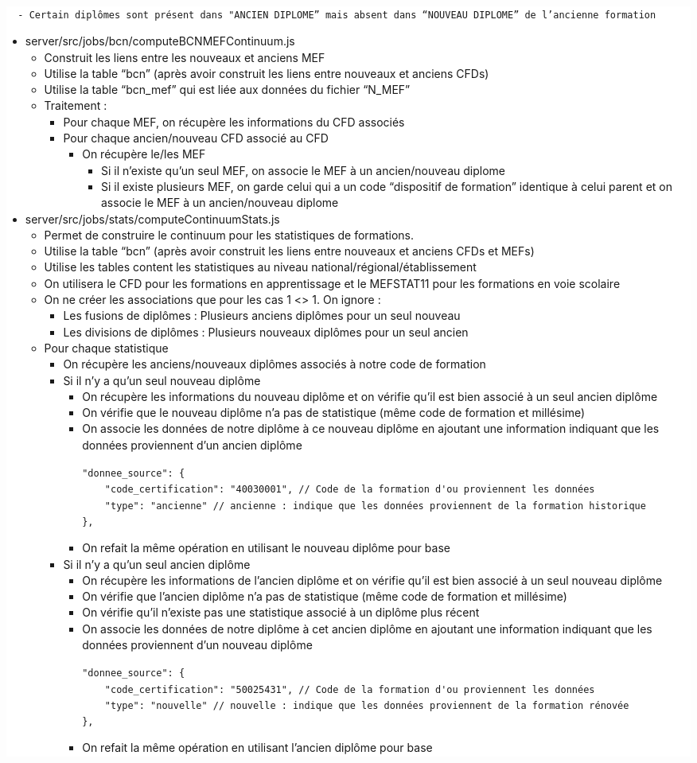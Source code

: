       - Certain diplômes sont présent dans "ANCIEN DIPLOME” mais absent dans “NOUVEAU DIPLOME” de l’ancienne formation
  - server/src/jobs/bcn/computeBCNMEFContinuum.js
    - Construit les liens entre les nouveaux et anciens MEF
    - Utilise la table “bcn” (après avoir construit les liens entre nouveaux et anciens CFDs)
    - Utilise la table “bcn_mef” qui est liée aux données du fichier “N_MEF”
    - Traitement :
      - Pour chaque MEF, on récupère les informations du CFD associés
      - Pour chaque ancien/nouveau CFD associé au CFD
        - On récupère le/les MEF
          - Si il n’existe qu’un seul MEF, on associe le MEF à un ancien/nouveau diplome
          - Si il existe plusieurs MEF, on garde celui qui a un code “dispositif de formation” identique à celui parent et on associe le MEF à un ancien/nouveau diplome
  - server/src/jobs/stats/computeContinuumStats.js
    - Permet de construire le continuum pour les statistiques de formations.
    - Utilise la table “bcn” (après avoir construit les liens entre nouveaux et anciens CFDs et MEFs)
    - Utilise les tables content les statistiques au niveau national/régional/établissement
    - On utilisera le CFD pour les formations en apprentissage et le MEFSTAT11 pour les formations en voie scolaire
    - On ne créer les associations que pour les cas 1 <> 1. On ignore :
      - Les fusions de diplômes : Plusieurs anciens diplômes pour un seul nouveau
      - Les divisions de diplômes : Plusieurs nouveaux diplômes pour un seul ancien
    - Pour chaque statistique
      - On récupère les anciens/nouveaux diplômes associés à notre code de formation
      - Si il n’y a qu’un seul nouveau diplôme
        - On récupère les informations du nouveau diplôme et on vérifie qu’il est bien associé à un seul ancien diplôme
        - On vérifie que le nouveau diplôme n’a pas de statistique (même code de formation et millésime)
        - On associe les données de notre diplôme à ce nouveau diplôme en ajoutant une information indiquant que les données proviennent d’un ancien diplôme
          ```
          "donnee_source": {
              "code_certification": "40030001", // Code de la formation d'ou proviennent les données
              "type": "ancienne" // ancienne : indique que les données proviennent de la formation historique
          },
          ```
        - On refait la même opération en utilisant le nouveau diplôme pour base
      - Si il n’y a qu’un seul ancien diplôme
        - On récupère les informations de l’ancien diplôme et on vérifie qu’il est bien associé à un seul nouveau diplôme
        - On vérifie que l’ancien diplôme n’a pas de statistique (même code de formation et millésime)
        - On vérifie qu’il n’existe pas une statistique associé à un diplôme plus récent
        - On associe les données de notre diplôme à cet ancien diplôme en ajoutant une information indiquant que les données proviennent d’un nouveau diplôme
          ```
          "donnee_source": {
              "code_certification": "50025431", // Code de la formation d'ou proviennent les données
              "type": "nouvelle" // nouvelle : indique que les données proviennent de la formation rénovée
          },
          ```
        - On refait la même opération en utilisant l’ancien diplôme pour base
